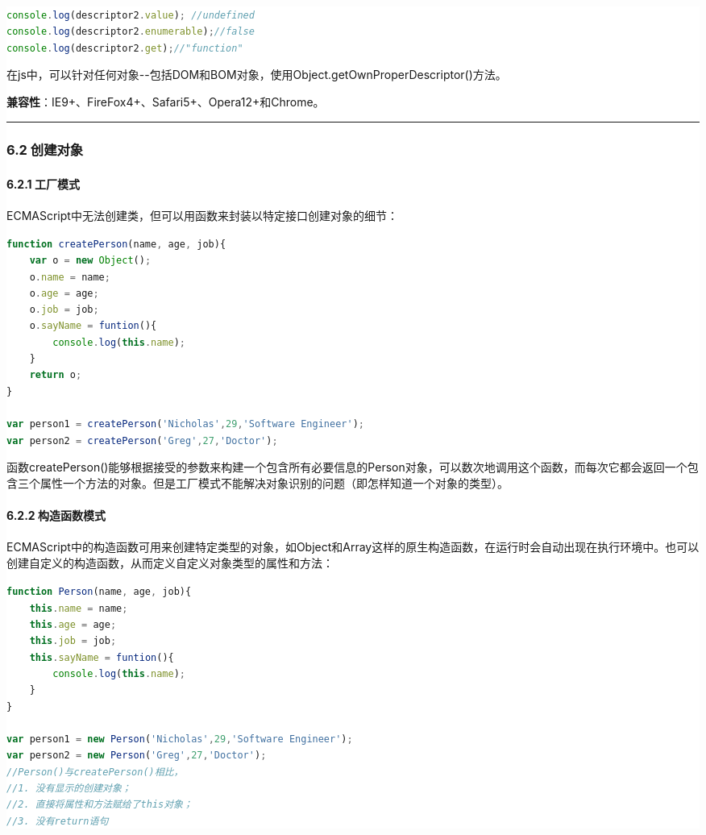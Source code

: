 ```js
console.log(descriptor2.value); //undefined
console.log(descriptor2.enumerable);//false
console.log(descriptor2.get);//"function"
```

在js中，可以针对任何对象--包括DOM和BOM对象，使用Object.getOwnProperDescriptor()方法。

**兼容性**：IE9+、FireFox4+、Safari5+、Opera12+和Chrome。

---

### 6.2 创建对象

#### 6.2.1 工厂模式

ECMAScript中无法创建类，但可以用函数来封装以特定接口创建对象的细节：

```js
function createPerson(name, age, job){
    var o = new Object();
    o.name = name;
    o.age = age;
    o.job = job;
    o.sayName = funtion(){
        console.log(this.name);
    }
    return o;
}

var person1 = createPerson('Nicholas',29,'Software Engineer');
var person2 = createPerson('Greg',27,'Doctor');
```

函数createPerson()能够根据接受的参数来构建一个包含所有必要信息的Person对象，可以数次地调用这个函数，而每次它都会返回一个包含三个属性一个方法的对象。但是工厂模式不能解决对象识别的问题（即怎样知道一个对象的类型）。

#### 6.2.2 构造函数模式

ECMAScript中的构造函数可用来创建特定类型的对象，如Object和Array这样的原生构造函数，在运行时会自动出现在执行环境中。也可以创建自定义的构造函数，从而定义自定义对象类型的属性和方法：

```js
function Person(name, age, job){
    this.name = name;
    this.age = age;
    this.job = job;
    this.sayName = funtion(){
        console.log(this.name);
    }
}

var person1 = new Person('Nicholas',29,'Software Engineer');
var person2 = new Person('Greg',27,'Doctor');
//Person()与createPerson()相比，
//1. 没有显示的创建对象；
//2. 直接将属性和方法赋给了this对象；
//3. 没有return语句
```
